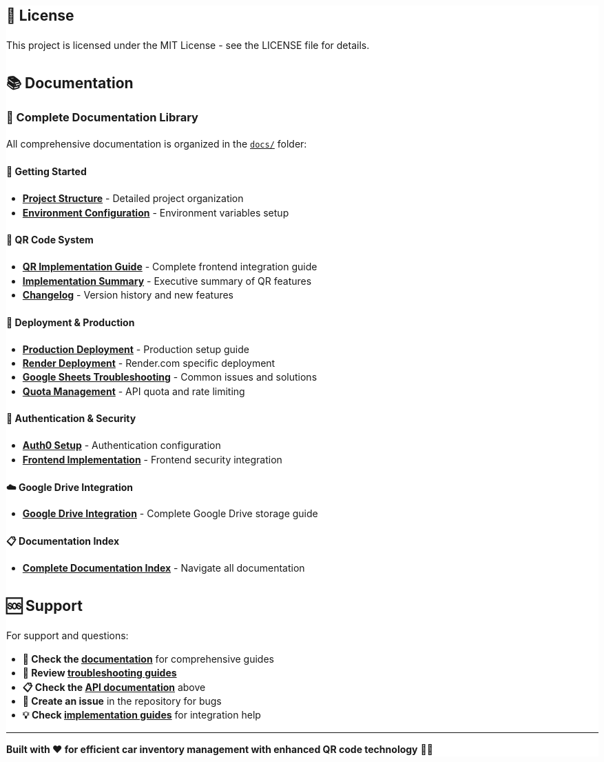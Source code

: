 ## 📄 License

This project is licensed under the MIT License - see the LICENSE file for details.

## 📚 Documentation

### **📖 Complete Documentation Library**
All comprehensive documentation is organized in the [`docs/`](docs/) folder:

#### **🚀 Getting Started**
- **[Project Structure](docs/PROJECT_STRUCTURE.md)** - Detailed project organization
- **[Environment Configuration](docs/env.template)** - Environment variables setup

#### **🔲 QR Code System** 
- **[QR Implementation Guide](docs/QR_IMPLEMENTATION_GUIDE.md)** - Complete frontend integration guide
- **[Implementation Summary](docs/IMPLEMENTATION_SUMMARY.md)** - Executive summary of QR features
- **[Changelog](docs/CHANGELOG.md)** - Version history and new features

#### **🚀 Deployment & Production**
- **[Production Deployment](docs/PRODUCTION_DEPLOYMENT_GUIDE.md)** - Production setup guide
- **[Render Deployment](docs/RENDER_DEPLOYMENT_GUIDE.md)** - Render.com specific deployment
- **[Google Sheets Troubleshooting](docs/GOOGLE_SHEETS_TROUBLESHOOTING.md)** - Common issues and solutions
- **[Quota Management](docs/QUOTA_MANAGEMENT.md)** - API quota and rate limiting

#### **🔐 Authentication & Security**
- **[Auth0 Setup](docs/AUTH0_SETUP_GUIDE.md)** - Authentication configuration
- **[Frontend Implementation](docs/FRONTEND_IMPLEMENTATION_GUIDE.md)** - Frontend security integration

#### **☁️ Google Drive Integration**
- **[Google Drive Integration](docs/GOOGLE_DRIVE_INTEGRATION.md)** - Complete Google Drive storage guide

#### **📋 Documentation Index**
- **[Complete Documentation Index](docs/README.md)** - Navigate all documentation

## 🆘 Support

For support and questions:
- **📖 Check the [documentation](docs/)** for comprehensive guides
- **🔧 Review [troubleshooting guides](docs/GOOGLE_SHEETS_TROUBLESHOOTING.md)**
- **📋 Check the [API documentation](#-api-endpoints)** above
- **🐛 Create an issue** in the repository for bugs
- **💡 Check [implementation guides](docs/QR_IMPLEMENTATION_GUIDE.md)** for integration help

---

**Built with ❤️ for efficient car inventory management with enhanced QR code technology** 🚗📱
